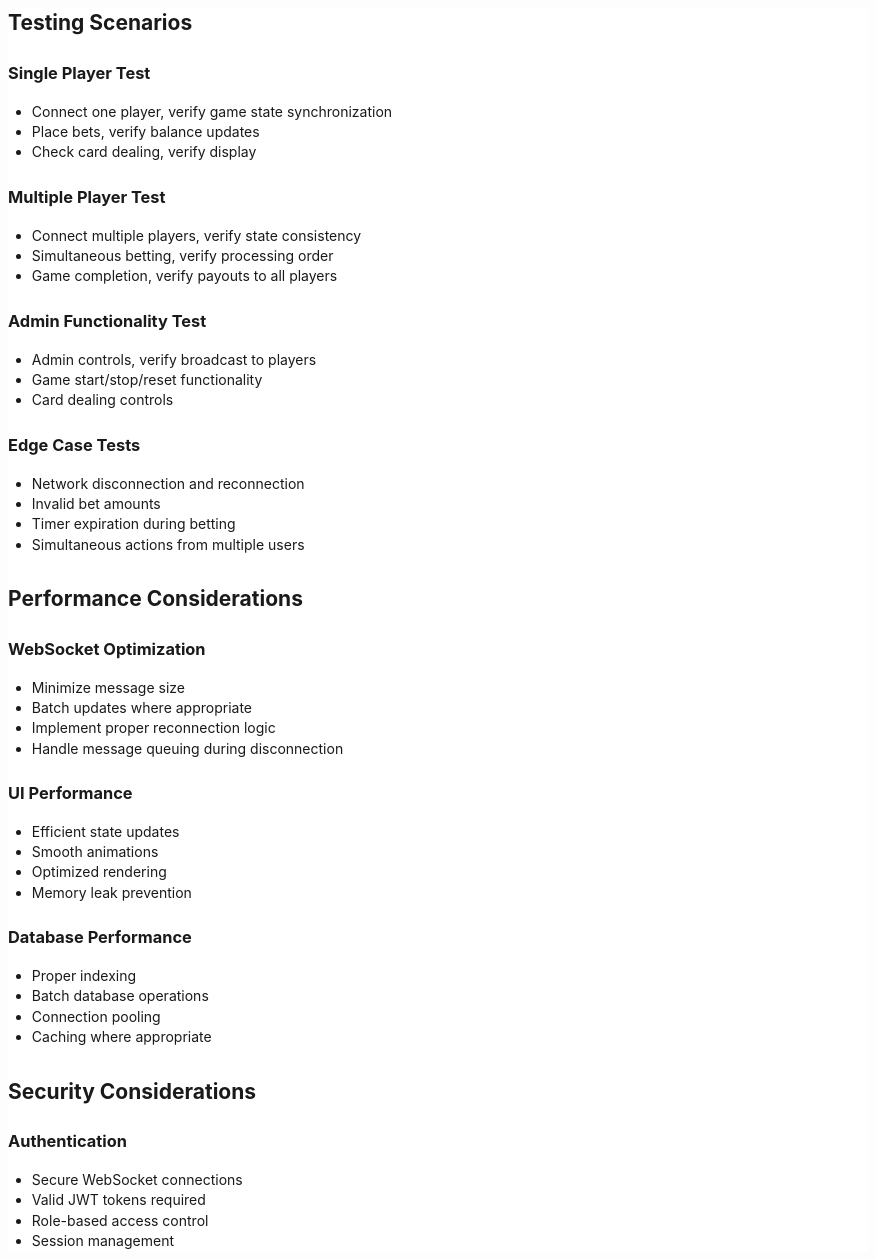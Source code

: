## Testing Scenarios

### Single Player Test
- Connect one player, verify game state synchronization
- Place bets, verify balance updates
- Check card dealing, verify display

### Multiple Player Test
- Connect multiple players, verify state consistency
- Simultaneous betting, verify processing order
- Game completion, verify payouts to all players

### Admin Functionality Test
- Admin controls, verify broadcast to players
- Game start/stop/reset functionality
- Card dealing controls

### Edge Case Tests
- Network disconnection and reconnection
- Invalid bet amounts
- Timer expiration during betting
- Simultaneous actions from multiple users

## Performance Considerations

### WebSocket Optimization
- Minimize message size
- Batch updates where appropriate
- Implement proper reconnection logic
- Handle message queuing during disconnection

### UI Performance
- Efficient state updates
- Smooth animations
- Optimized rendering
- Memory leak prevention

### Database Performance
- Proper indexing
- Batch database operations
- Connection pooling
- Caching where appropriate

## Security Considerations

### Authentication
- Secure WebSocket connections
- Valid JWT tokens required
- Role-based access control
- Session management
